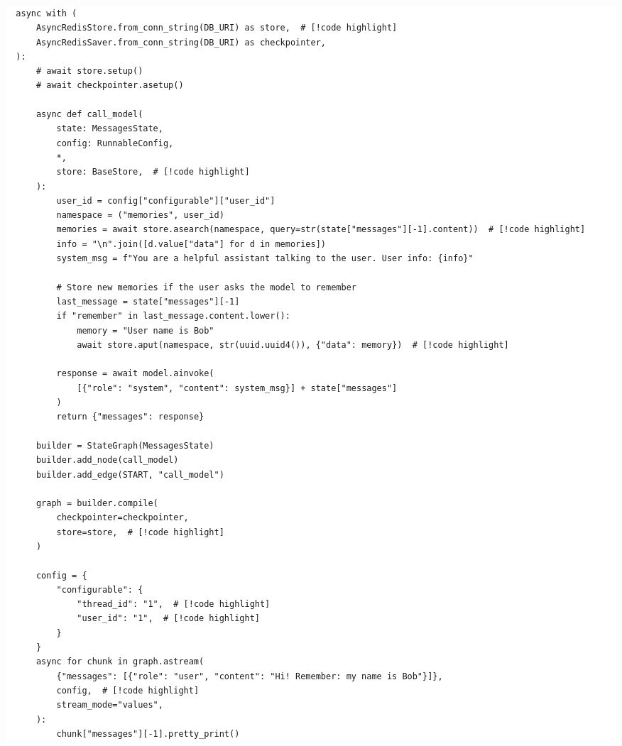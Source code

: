       async with (
          AsyncRedisStore.from_conn_string(DB_URI) as store,  # [!code highlight]
          AsyncRedisSaver.from_conn_string(DB_URI) as checkpointer,
      ):
          # await store.setup()
          # await checkpointer.asetup()

          async def call_model(
              state: MessagesState,
              config: RunnableConfig,
              *,
              store: BaseStore,  # [!code highlight]
          ):
              user_id = config["configurable"]["user_id"]
              namespace = ("memories", user_id)
              memories = await store.asearch(namespace, query=str(state["messages"][-1].content))  # [!code highlight]
              info = "\n".join([d.value["data"] for d in memories])
              system_msg = f"You are a helpful assistant talking to the user. User info: {info}"

              # Store new memories if the user asks the model to remember
              last_message = state["messages"][-1]
              if "remember" in last_message.content.lower():
                  memory = "User name is Bob"
                  await store.aput(namespace, str(uuid.uuid4()), {"data": memory})  # [!code highlight]

              response = await model.ainvoke(
                  [{"role": "system", "content": system_msg}] + state["messages"]
              )
              return {"messages": response}

          builder = StateGraph(MessagesState)
          builder.add_node(call_model)
          builder.add_edge(START, "call_model")

          graph = builder.compile(
              checkpointer=checkpointer,
              store=store,  # [!code highlight]
          )

          config = {
              "configurable": {
                  "thread_id": "1",  # [!code highlight]
                  "user_id": "1",  # [!code highlight]
              }
          }
          async for chunk in graph.astream(
              {"messages": [{"role": "user", "content": "Hi! Remember: my name is Bob"}]},
              config,  # [!code highlight]
              stream_mode="values",
          ):
              chunk["messages"][-1].pretty_print()
